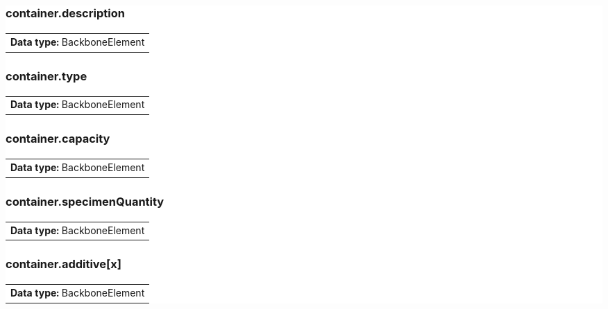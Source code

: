 ### container.description ###

<table class='resource-attributes'>
  <tr>
    <td><b>Data type:</b> BackboneElement</td>
  </tr>
</table>

### container.type ###

<table class='resource-attributes'>
  <tr>
    <td><b>Data type:</b> BackboneElement</td>
  </tr>
</table>

### container.capacity ###

<table class='resource-attributes'>
  <tr>
    <td><b>Data type:</b> BackboneElement</td>
  </tr>
</table>

### container.specimenQuantity ###

<table class='resource-attributes'>
  <tr>
    <td><b>Data type:</b> BackboneElement</td>
  </tr>
</table>

### container.additive[x] ###

<table class='resource-attributes'>
  <tr>
    <td><b>Data type:</b> BackboneElement</td>
  </tr>
</table>
